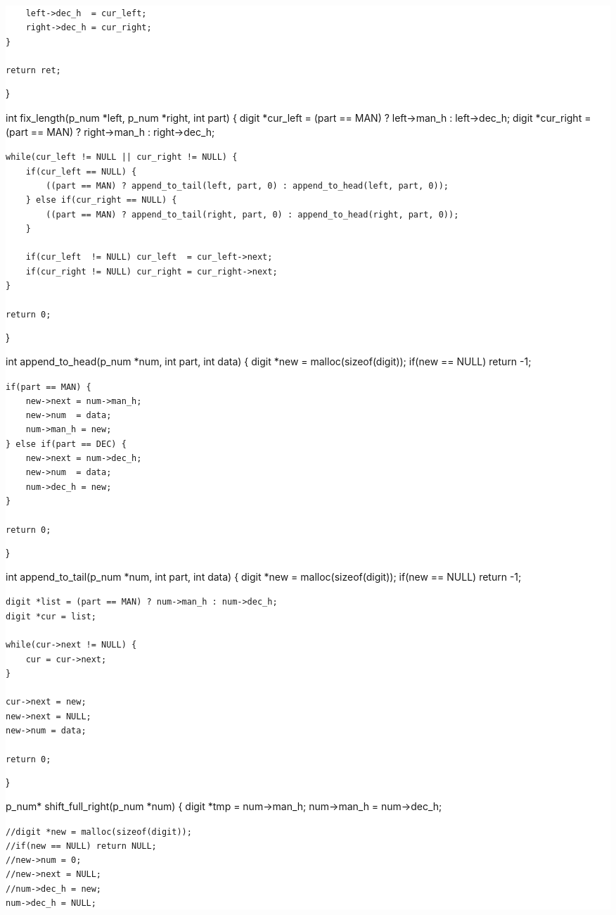         left->dec_h  = cur_left;
        right->dec_h = cur_right;
    }

    return ret;
}

int fix_length(p_num *left, p_num *right, int part) {
    digit *cur_left  = (part == MAN) ? left->man_h : left->dec_h;
    digit *cur_right = (part == MAN) ? right->man_h : right->dec_h;

    while(cur_left != NULL || cur_right != NULL) {
        if(cur_left == NULL) {
            ((part == MAN) ? append_to_tail(left, part, 0) : append_to_head(left, part, 0));
        } else if(cur_right == NULL) {
            ((part == MAN) ? append_to_tail(right, part, 0) : append_to_head(right, part, 0));
        }

        if(cur_left  != NULL) cur_left  = cur_left->next;
        if(cur_right != NULL) cur_right = cur_right->next;
    }

    return 0;
}

int append_to_head(p_num *num, int part, int data) {
    digit *new = malloc(sizeof(digit));
    if(new == NULL) return -1;

    if(part == MAN) {
        new->next = num->man_h;
        new->num  = data;
        num->man_h = new;
    } else if(part == DEC) {
        new->next = num->dec_h;
        new->num  = data;
        num->dec_h = new;
    }

    return 0;
}

int append_to_tail(p_num *num, int part, int data) {
    digit *new = malloc(sizeof(digit));
    if(new == NULL) return -1;

    digit *list = (part == MAN) ? num->man_h : num->dec_h;
    digit *cur = list;

    while(cur->next != NULL) {
        cur = cur->next;
    }

    cur->next = new;
    new->next = NULL;
    new->num = data;

    return 0;
}

p_num* shift_full_right(p_num *num) {
    digit *tmp = num->man_h;
    num->man_h = num->dec_h;

    //digit *new = malloc(sizeof(digit));
    //if(new == NULL) return NULL;
    //new->num = 0;
    //new->next = NULL;
    //num->dec_h = new;
    num->dec_h = NULL;
